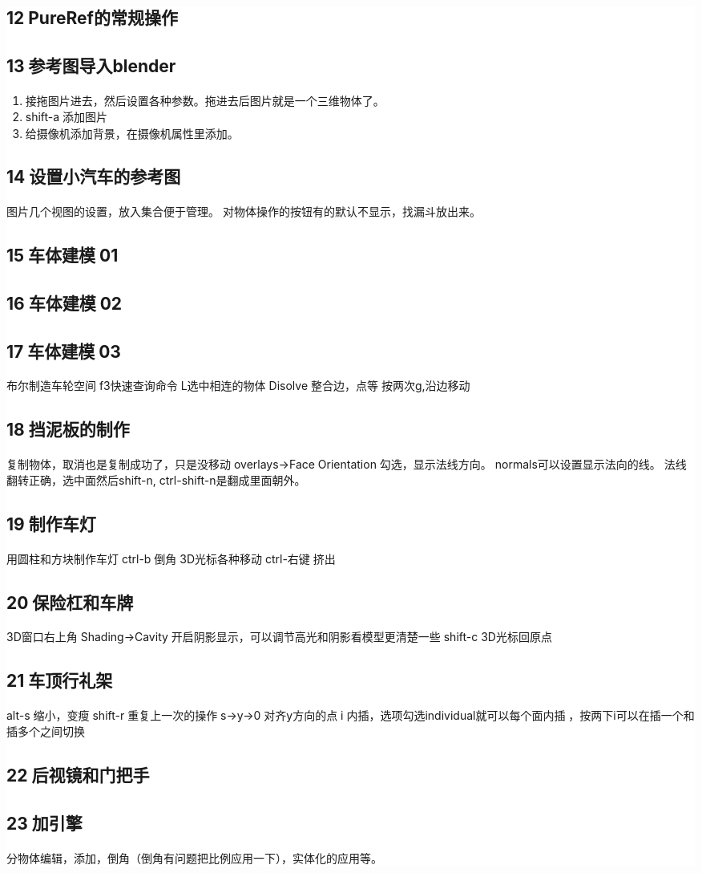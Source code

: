 ## 12 PureRef的常规操作

## 13 参考图导入blender
1.  接拖图片进去，然后设置各种参数。拖进去后图片就是一个三维物体了。
2. shift-a 添加图片
3. 给摄像机添加背景，在摄像机属性里添加。

## 14 设置小汽车的参考图
图片几个视图的设置，放入集合便于管理。
对物体操作的按钮有的默认不显示，找漏斗放出来。

## 15 车体建模 01

## 16 车体建模 02

## 17 车体建模 03
布尔制造车轮空间
f3快速查询命令
L选中相连的物体
Disolve 整合边，点等
按两次g,沿边移动

## 18 挡泥板的制作
复制物体，取消也是复制成功了，只是没移动
overlays->Face Orientation 勾选，显示法线方向。  normals可以设置显示法向的线。
法线翻转正确，选中面然后shift-n,  ctrl-shift-n是翻成里面朝外。

## 19 制作车灯
用圆柱和方块制作车灯
ctrl-b  倒角
3D光标各种移动
ctrl-右键  挤出

## 20 保险杠和车牌
3D窗口右上角 Shading->Cavity 开启阴影显示，可以调节高光和阴影看模型更清楚一些
shift-c 3D光标回原点

## 21 车顶行礼架
alt-s 缩小，变瘦
shift-r 重复上一次的操作
s->y->0  对齐y方向的点
i 内插，选项勾选individual就可以每个面内插 ，按两下i可以在插一个和插多个之间切换

## 22 后视镜和门把手
## 23 加引擎
分物体编辑，添加，倒角（倒角有问题把比例应用一下），实体化的应用等。

